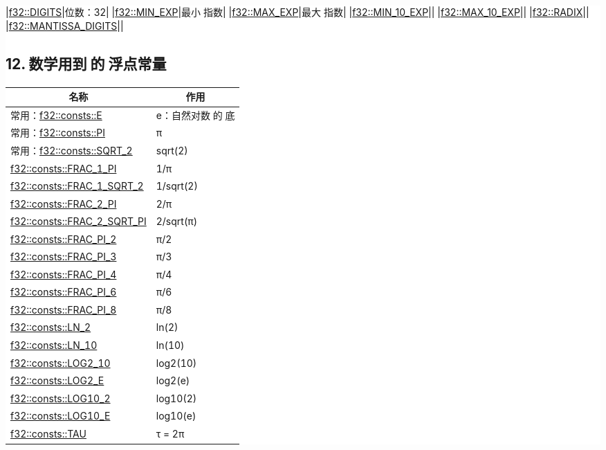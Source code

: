 |[f32::DIGITS](https://doc.rust-lang.org/nightly/std/f32/constant.DIGITS.html)|位数：32|
|[f32::MIN_EXP](https://doc.rust-lang.org/nightly/std/f32/constant.MIN_EXP.html)|最小 指数|
|[f32::MAX_EXP](https://doc.rust-lang.org/nightly/std/f32/constant.MAX_EXP.html)|最大 指数|
|[f32::MIN_10_EXP](https://doc.rust-lang.org/nightly/std/f32/constant.MIN_10_EXP.html)||
|[f32::MAX_10_EXP](https://doc.rust-lang.org/nightly/std/f32/constant.MAX_10_EXP.html)||
|[f32::RADIX](https://doc.rust-lang.org/nightly/std/f32/constant.RADIX.html)||
|[f32::MANTISSA_DIGITS](https://doc.rust-lang.org/nightly/std/f32/constant.MANTISSA_DIGITS.html)||

## 12. 数学用到 的 浮点常量

|名称|作用|
|--|--|
|常用：[f32::consts::E](https://doc.rust-lang.org/nightly/std/f32/consts/constant.E.html)|e：自然对数 的 底|
|常用：[f32::consts::PI](https://doc.rust-lang.org/nightly/std/f32/consts/constant.PI.html)|π|
|常用：[f32::consts::SQRT_2](https://doc.rust-lang.org/nightly/std/f32/consts/constant.SQRT_2.html)|sqrt(2)|
|[f32::consts::FRAC_1_PI](https://doc.rust-lang.org/nightly/std/f32/consts/constant.FRAC_1_PI.html)|1/π|
|[f32::consts::FRAC_1_SQRT_2](https://doc.rust-lang.org/nightly/std/f32/consts/constant.FRAC_1_SQRT_2.html)|	1/sqrt(2)|
|[f32::consts::FRAC_2_PI](https://doc.rust-lang.org/nightly/std/f32/consts/constant.FRAC_2_PI.html)|2/π|
|[f32::consts::FRAC_2_SQRT_PI](https://doc.rust-lang.org/nightly/std/f32/consts/constant.FRAC_2_SQRT_PI.html)|2/sqrt(π)|
|[f32::consts::FRAC_PI_2](https://doc.rust-lang.org/nightly/std/f32/consts/constant.FRAC_PI_2.html)|π/2|
|[f32::consts::FRAC_PI_3](https://doc.rust-lang.org/nightly/std/f32/consts/constant.FRAC_PI_3.html)|π/3|
|[f32::consts::FRAC_PI_4](https://doc.rust-lang.org/nightly/std/f32/consts/constant.FRAC_PI_4.html)|π/4|
|[f32::consts::FRAC_PI_6](https://doc.rust-lang.org/nightly/std/f32/consts/constant.FRAC_PI_6.html)|π/6|
|[f32::consts::FRAC_PI_8](https://doc.rust-lang.org/nightly/std/f32/consts/constant.FRAC_PI_8.html)|π/8|
|[f32::consts::LN_2](https://doc.rust-lang.org/nightly/std/f32/consts/constant.LN_2.html)|ln(2)|
|[f32::consts::LN_10](https://doc.rust-lang.org/nightly/std/f32/consts/constant.LN_10.html)|ln(10)|
|[f32::consts::LOG2_10](https://doc.rust-lang.org/nightly/std/f32/consts/constant.LOG2_10.html)|log2(10)|
|[f32::consts::LOG2_E](https://doc.rust-lang.org/nightly/std/f32/consts/constant.LOG2_E.html)|log2(e)|
|[f32::consts::LOG10_2](https://doc.rust-lang.org/nightly/std/f32/consts/constant.LOG10_2.html)|log10(2)|
|[f32::consts::LOG10_E](https://doc.rust-lang.org/nightly/std/f32/consts/constant.LOG10_E.html)|log10(e)|
|[f32::consts::TAU](https://doc.rust-lang.org/nightly/std/f32/consts/constant.TAU.html)|τ = 2π|